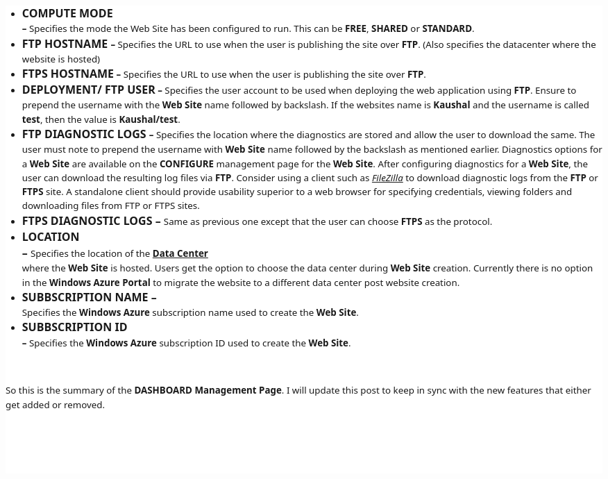   * <span style="font-family:Segoe UI"><span style="font-size:12pt"><strong>COMPUTE MODE</strong></span><span style="font-size:10pt"><br /> <strong>– </strong>Specifies the mode the Web Site has been configured to run. This can be <strong>FREE</strong>, <strong>SHARED</strong> or <strong>STANDARD</strong>.<br /> </span></span>
  * <span style="font-family:Segoe UI"><span style="font-size:12pt"><strong>FTP HOSTNAME </strong></span><span style="font-size:10pt"><strong>– </strong>Specifies the URL to use when the user is publishing the site over <strong>FTP</strong>. (Also specifies the datacenter where the website is hosted)<br /> </span></span>
  * <span style="font-family:Segoe UI"><span style="font-size:12pt"><strong>FTPS HOSTNAME</strong></span><span style="font-size:10pt"><strong> – </strong>Specifies the URL to use when the user is publishing the site over <strong>FTP</strong>.<br /> </span></span>
  * <span style="font-family:Segoe UI"><span style="font-size:12pt"><strong>DEPLOYMENT/ FTP USER</strong></span><span style="font-size:10pt"><strong> – </strong>Specifies the user account to be used when deploying the web application using <strong>FTP</strong>. Ensure to prepend the username with the <strong>Web Site</strong> name followed by backslash. If the websites name is <strong>Kaushal</strong> and the username is called <strong>test</strong>, then the value is <strong>Kaushal/test</strong>.<br /> </span></span>
  * <span style="font-family:Segoe UI"><span style="font-size:12pt"><strong>FTP DIAGNOSTIC LOGS </strong></span><span style="font-size:10pt"><strong>– </strong>Specifies the location where the diagnostics are stored and allow the user to download the same. The user must note to prepend the username with <strong>Web Site</strong> name followed by the backslash as mentioned earlier. Diagnostics options for a <strong>Web Site</strong> are available on the <strong>CONFIGURE</strong> management page for the <strong>Web Site</strong>. After configuring diagnostics for a <strong>Web Site</strong>, the user can download the resulting log files via <strong>FTP</strong>. Consider using a client such as <a href="http://go.microsoft.com/fwlink/?LinkId=247914" target="_blank" rel="noopener noreferrer"><em>FileZilla</em></a> to download diagnostic logs from the <strong>FTP</strong> or <strong>FTPS</strong> site. A standalone client should provide usability superior to a web browser for specifying credentials, viewing folders and downloading files from FTP or FTPS sites.<br /> </span></span>
  * <span style="font-family:Segoe UI"><span style="font-size:12pt"><strong>FTPS DIAGNOSTIC LOGS – </strong></span><span style="font-size:10pt">Same as previous one except that the user can choose <strong>FTPS</strong> as the protocol.<br /> </span></span>
  * <span style="font-family:Segoe UI"><span style="font-size:12pt"><strong>LOCATION</strong><br /> <strong>– </strong></span><span style="font-size:10pt">Specifies the location of the <a href="#_Windows_Azure_Data"><strong>Data Center</strong></a><strong><br /> </strong>where the <strong>Web Site</strong> is hosted. Users get the option to choose the data center during <strong>Web Site</strong> creation. Currently there is no option in the <strong>Windows Azure Portal</strong> to migrate the website to a different data center post website creation.<br /> </span></span>
  * <span style="font-family:Segoe UI"><span style="font-size:12pt"><strong>SUBBSCRIPTION NAME –</strong></span><span style="font-size:10pt"><strong><br /> </strong>Specifies the <strong>Windows Azure</strong> subscription name used to create the <strong>Web Site</strong>.<br /> </span></span>
  * <span style="font-family:Segoe UI"><span style="font-size:12pt"><strong>SUBBSCRIPTION ID</strong></span><span style="font-size:10pt"><br /> <strong>– </strong>Specifies the <strong>Windows Azure</strong> subscription ID used to create the <strong>Web Site</strong>.<br /> </span></span>

 

<span style="font-family:Segoe UI; font-size:10pt">So this is the summary of the <strong>DASHBOARD Management Page</strong>. I will update this post to keep in sync with the new features that either get added or removed.<br /> </span>

 

<span style="font-family:Segoe UI; font-size:10pt"><br /> </span> 